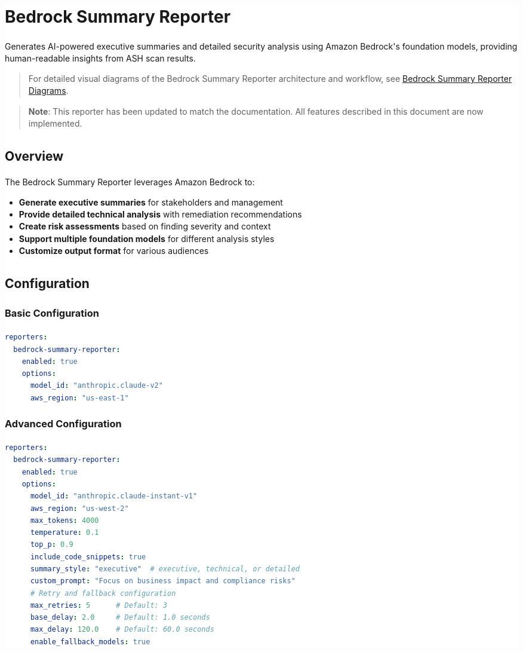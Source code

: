 # Bedrock Summary Reporter

Generates AI-powered executive summaries and detailed security analysis using Amazon Bedrock's foundation models, providing human-readable insights from ASH scan results.

> For detailed visual diagrams of the Bedrock Summary Reporter architecture and workflow, see [Bedrock Summary Reporter Diagrams](bedrock-summary-reporter-diagrams.md).

> **Note**: This reporter has been updated to match the documentation. All features described in this document are now implemented.

## Overview

The Bedrock Summary Reporter leverages Amazon Bedrock to:

- **Generate executive summaries** for stakeholders and management
- **Provide detailed technical analysis** with remediation recommendations
- **Create risk assessments** based on finding severity and context
- **Support multiple foundation models** for different analysis styles
- **Customize output format** for various audiences

## Configuration

### Basic Configuration

```yaml
reporters:
  bedrock-summary-reporter:
    enabled: true
    options:
      model_id: "anthropic.claude-v2"
      aws_region: "us-east-1"
```

### Advanced Configuration

```yaml
reporters:
  bedrock-summary-reporter:
    enabled: true
    options:
      model_id: "anthropic.claude-instant-v1"
      aws_region: "us-west-2"
      max_tokens: 4000
      temperature: 0.1
      top_p: 0.9
      include_code_snippets: true
      summary_style: "executive"  # executive, technical, or detailed
      custom_prompt: "Focus on business impact and compliance risks"
      # Retry and fallback configuration
      max_retries: 5      # Default: 3
      base_delay: 2.0     # Default: 1.0 seconds
      max_delay: 120.0    # Default: 60.0 seconds
      enable_fallback_models: true
```
